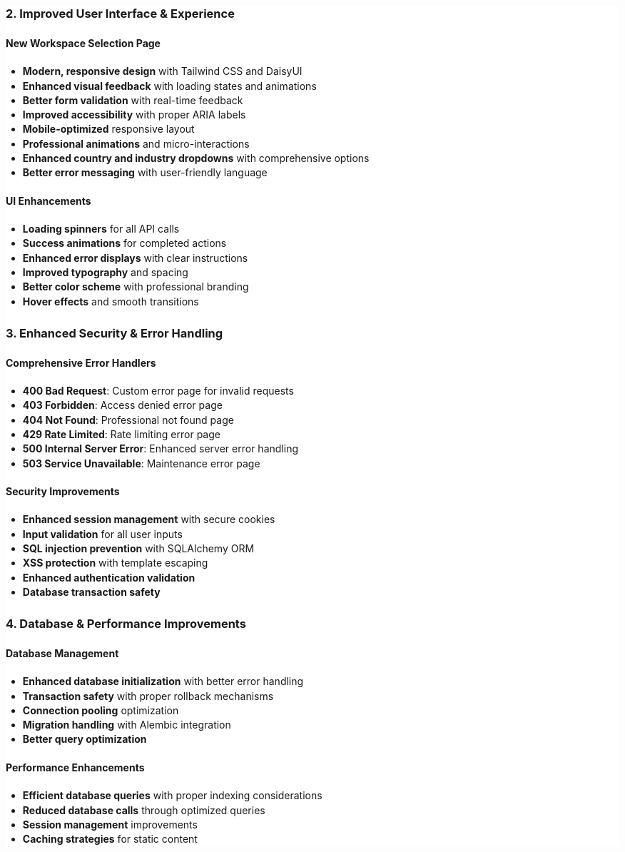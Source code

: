### 2. **Improved User Interface & Experience**

#### New Workspace Selection Page
- **Modern, responsive design** with Tailwind CSS and DaisyUI
- **Enhanced visual feedback** with loading states and animations
- **Better form validation** with real-time feedback
- **Improved accessibility** with proper ARIA labels
- **Mobile-optimized** responsive layout
- **Professional animations** and micro-interactions
- **Enhanced country and industry dropdowns** with comprehensive options
- **Better error messaging** with user-friendly language

#### UI Enhancements
- **Loading spinners** for all API calls
- **Success animations** for completed actions
- **Enhanced error displays** with clear instructions
- **Improved typography** and spacing
- **Better color scheme** with professional branding
- **Hover effects** and smooth transitions

### 3. **Enhanced Security & Error Handling**

#### Comprehensive Error Handlers
- **400 Bad Request**: Custom error page for invalid requests
- **403 Forbidden**: Access denied error page
- **404 Not Found**: Professional not found page
- **429 Rate Limited**: Rate limiting error page
- **500 Internal Server Error**: Enhanced server error handling
- **503 Service Unavailable**: Maintenance error page

#### Security Improvements
- **Enhanced session management** with secure cookies
- **Input validation** for all user inputs
- **SQL injection prevention** with SQLAlchemy ORM
- **XSS protection** with template escaping
- **Enhanced authentication validation**
- **Database transaction safety**

### 4. **Database & Performance Improvements**

#### Database Management
- **Enhanced database initialization** with better error handling
- **Transaction safety** with proper rollback mechanisms
- **Connection pooling** optimization
- **Migration handling** with Alembic integration
- **Better query optimization**

#### Performance Enhancements
- **Efficient database queries** with proper indexing considerations
- **Reduced database calls** through optimized queries
- **Session management** improvements
- **Caching strategies** for static content
